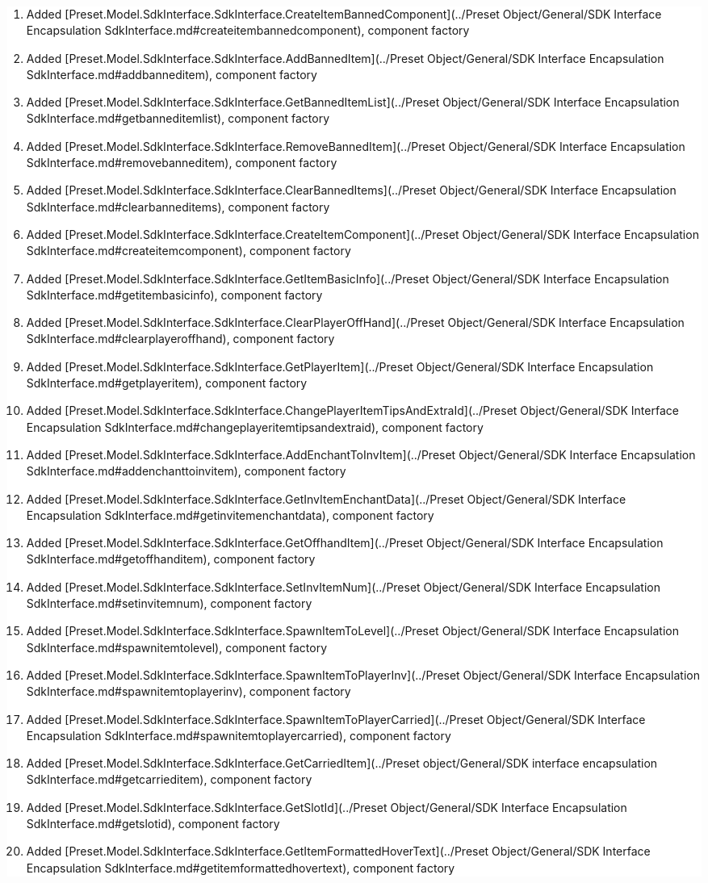 1. Added [Preset.Model.SdkInterface.SdkInterface.CreateItemBannedComponent](../Preset Object/General/SDK Interface Encapsulation SdkInterface.md#createitembannedcomponent), component factory 

1. Added [Preset.Model.SdkInterface.SdkInterface.AddBannedItem](../Preset Object/General/SDK Interface Encapsulation SdkInterface.md#addbanneditem), component factory 

1. Added [Preset.Model.SdkInterface.SdkInterface.GetBannedItemList](../Preset Object/General/SDK Interface Encapsulation SdkInterface.md#getbanneditemlist), component factory 

1. Added [Preset.Model.SdkInterface.SdkInterface.RemoveBannedItem](../Preset Object/General/SDK Interface Encapsulation SdkInterface.md#removebanneditem), component factory 

1. Added [Preset.Model.SdkInterface.SdkInterface.ClearBannedItems](../Preset Object/General/SDK Interface Encapsulation SdkInterface.md#clearbanneditems), component factory 

1. Added [Preset.Model.SdkInterface.SdkInterface.CreateItemComponent](../Preset Object/General/SDK Interface Encapsulation SdkInterface.md#createitemcomponent), component factory 

1. Added [Preset.Model.SdkInterface.SdkInterface.GetItemBasicInfo](../Preset Object/General/SDK Interface Encapsulation SdkInterface.md#getitembasicinfo), component factory 

1. Added [Preset.Model.SdkInterface.SdkInterface.ClearPlayerOffHand](../Preset Object/General/SDK Interface Encapsulation SdkInterface.md#clearplayeroffhand), component factory 

1. Added [Preset.Model.SdkInterface.SdkInterface.GetPlayerItem](../Preset Object/General/SDK Interface Encapsulation SdkInterface.md#getplayeritem), component factory 

1. Added [Preset.Model.SdkInterface.SdkInterface.ChangePlayerItemTipsAndExtraId](../Preset Object/General/SDK Interface Encapsulation SdkInterface.md#changeplayeritemtipsandextraid), component factory 

1. Added [Preset.Model.SdkInterface.SdkInterface.AddEnchantToInvItem](../Preset Object/General/SDK Interface Encapsulation SdkInterface.md#addenchanttoinvitem), component factory 

1. Added [Preset.Model.SdkInterface.SdkInterface.GetInvItemEnchantData](../Preset Object/General/SDK Interface Encapsulation SdkInterface.md#getinvitemenchantdata), component factory 

1. Added [Preset.Model.SdkInterface.SdkInterface.GetOffhandItem](../Preset Object/General/SDK Interface Encapsulation SdkInterface.md#getoffhanditem), component factory 

1. Added [Preset.Model.SdkInterface.SdkInterface.SetInvItemNum](../Preset Object/General/SDK Interface Encapsulation SdkInterface.md#setinvitemnum), component factory 

1. Added [Preset.Model.SdkInterface.SdkInterface.SpawnItemToLevel](../Preset Object/General/SDK Interface Encapsulation SdkInterface.md#spawnitemtolevel), component factory 

1. Added [Preset.Model.SdkInterface.SdkInterface.SpawnItemToPlayerInv](../Preset Object/General/SDK Interface Encapsulation SdkInterface.md#spawnitemtoplayerinv), component factory 

1. Added [Preset.Model.SdkInterface.SdkInterface.SpawnItemToPlayerCarried](../Preset Object/General/SDK Interface Encapsulation SdkInterface.md#spawnitemtoplayercarried), component factory 

1. Added [Preset.Model.SdkInterface.SdkInterface.GetCarriedItem](../Preset object/General/SDK interface encapsulation SdkInterface.md#getcarrieditem), component factory 


1. Added [Preset.Model.SdkInterface.SdkInterface.GetSlotId](../Preset Object/General/SDK Interface Encapsulation SdkInterface.md#getslotid), component factory 

1. Added [Preset.Model.SdkInterface.SdkInterface.GetItemFormattedHoverText](../Preset Object/General/SDK Interface Encapsulation SdkInterface.md#getitemformattedhovertext), component factory 
